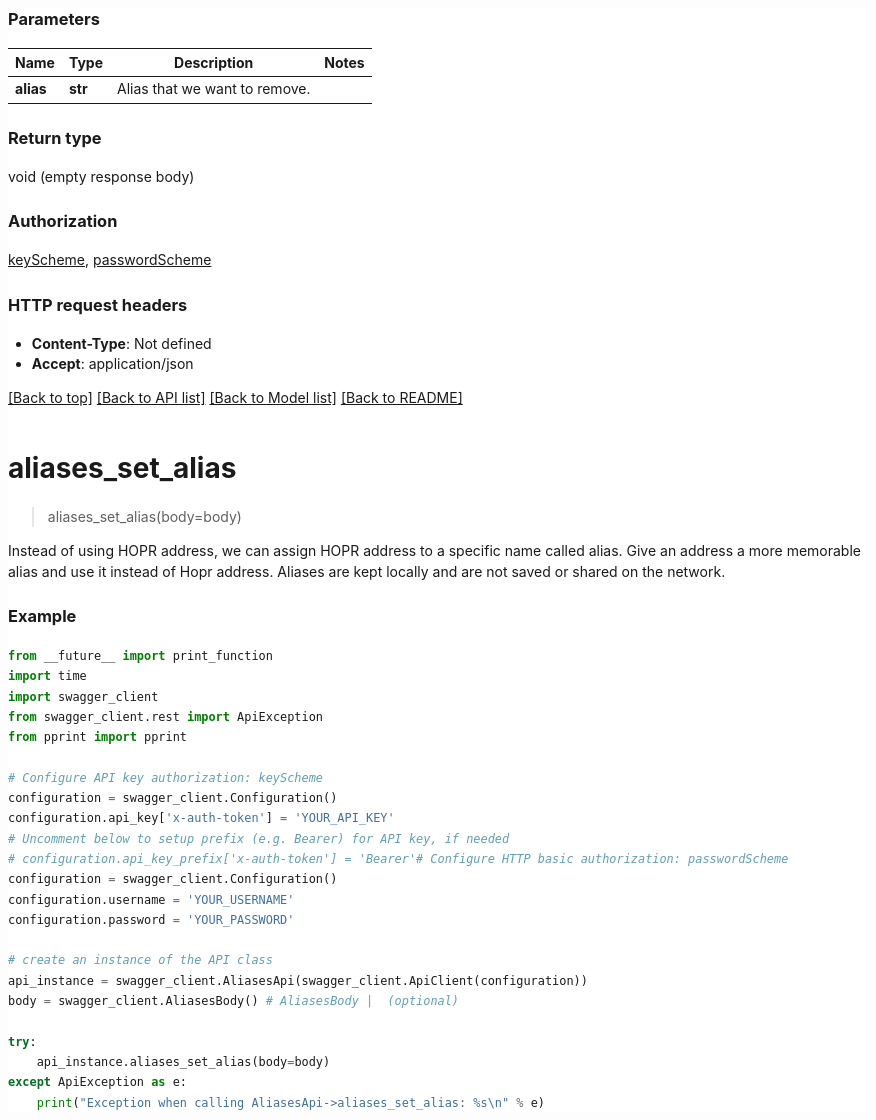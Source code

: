 ### Parameters

Name | Type | Description  | Notes
------------- | ------------- | ------------- | -------------
 **alias** | **str**| Alias that we want to remove. | 

### Return type

void (empty response body)

### Authorization

[keyScheme](../README.md#keyScheme), [passwordScheme](../README.md#passwordScheme)

### HTTP request headers

 - **Content-Type**: Not defined
 - **Accept**: application/json

[[Back to top]](#) [[Back to API list]](../README.md#documentation-for-api-endpoints) [[Back to Model list]](../README.md#documentation-for-models) [[Back to README]](../README.md)

# **aliases_set_alias**
> aliases_set_alias(body=body)



Instead of using HOPR address, we can assign HOPR address to a specific name called alias. Give an address a more memorable alias and use it instead of Hopr address. Aliases are kept locally and are not saved or shared on the network.

### Example
```python
from __future__ import print_function
import time
import swagger_client
from swagger_client.rest import ApiException
from pprint import pprint

# Configure API key authorization: keyScheme
configuration = swagger_client.Configuration()
configuration.api_key['x-auth-token'] = 'YOUR_API_KEY'
# Uncomment below to setup prefix (e.g. Bearer) for API key, if needed
# configuration.api_key_prefix['x-auth-token'] = 'Bearer'# Configure HTTP basic authorization: passwordScheme
configuration = swagger_client.Configuration()
configuration.username = 'YOUR_USERNAME'
configuration.password = 'YOUR_PASSWORD'

# create an instance of the API class
api_instance = swagger_client.AliasesApi(swagger_client.ApiClient(configuration))
body = swagger_client.AliasesBody() # AliasesBody |  (optional)

try:
    api_instance.aliases_set_alias(body=body)
except ApiException as e:
    print("Exception when calling AliasesApi->aliases_set_alias: %s\n" % e)
```

